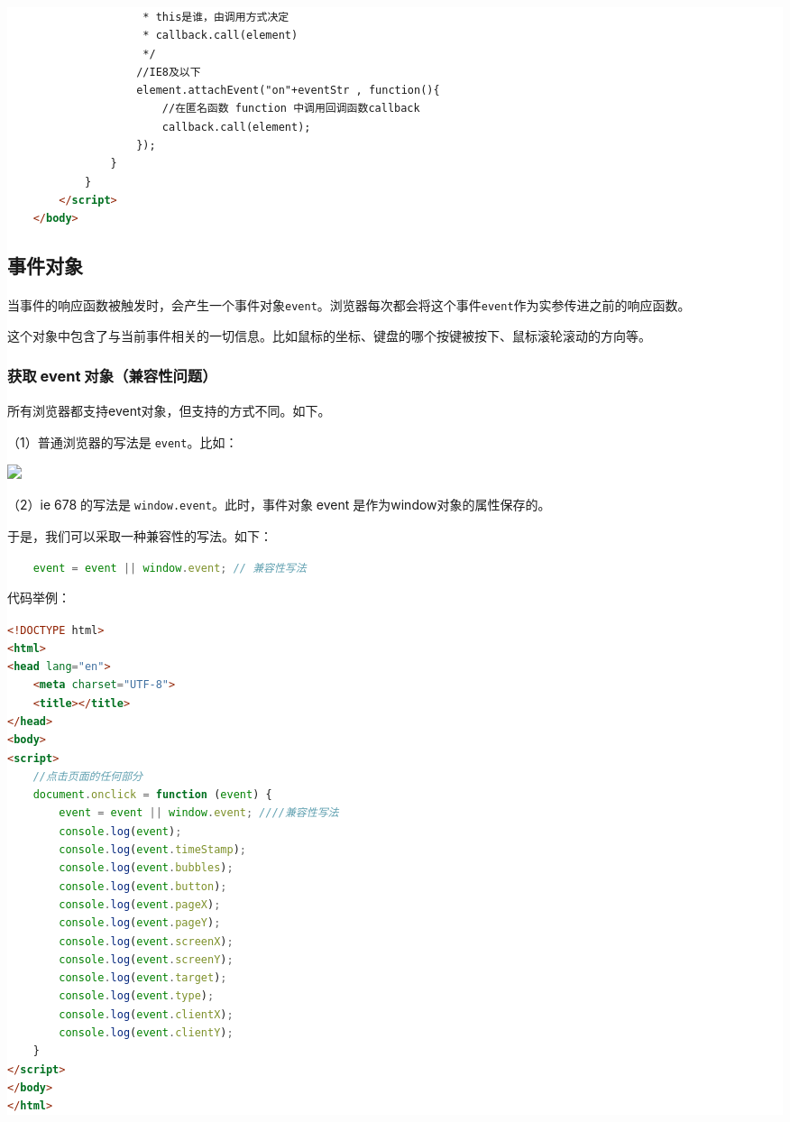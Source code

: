 ```html
                     * this是谁，由调用方式决定
                     * callback.call(element)
                     */
                    //IE8及以下
                    element.attachEvent("on"+eventStr , function(){
                        //在匿名函数 function 中调用回调函数callback
                        callback.call(element);
                    });
                }
            }
        </script>
    </body>
```


## 事件对象

当事件的响应函数被触发时，会产生一个事件对象`event`。浏览器每次都会将这个事件`event`作为实参传进之前的响应函数。

这个对象中包含了与当前事件相关的一切信息。比如鼠标的坐标、键盘的哪个按键被按下、鼠标滚轮滚动的方向等。

### 获取 event 对象（兼容性问题）

所有浏览器都支持event对象，但支持的方式不同。如下。

（1）普通浏览器的写法是 `event`。比如：

![](http://img.smyhvae.com/20180203_1735.png)

（2）ie 678 的写法是 `window.event`。此时，事件对象 event 是作为window对象的属性保存的。

于是，我们可以采取一种兼容性的写法。如下：

```javascript
    event = event || window.event; // 兼容性写法
```

代码举例：

```html
<!DOCTYPE html>
<html>
<head lang="en">
    <meta charset="UTF-8">
    <title></title>
</head>
<body>
<script>
    //点击页面的任何部分
    document.onclick = function (event) {
        event = event || window.event; ////兼容性写法
        console.log(event);
        console.log(event.timeStamp);
        console.log(event.bubbles);
        console.log(event.button);
        console.log(event.pageX);
        console.log(event.pageY);
        console.log(event.screenX);
        console.log(event.screenY);
        console.log(event.target);
        console.log(event.type);
        console.log(event.clientX);
        console.log(event.clientY);
    }
</script>
</body>
</html>
```